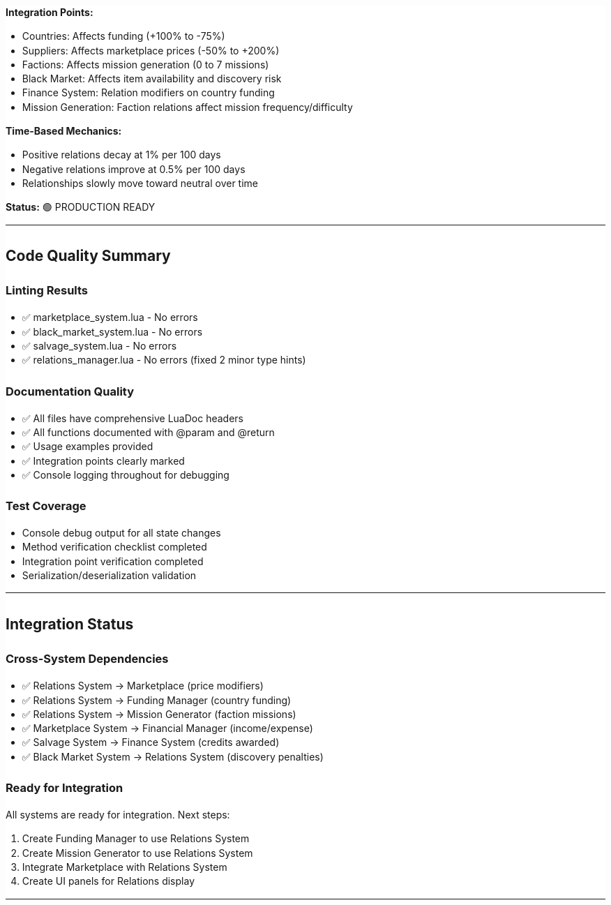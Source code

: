 **Integration Points:**
- Countries: Affects funding (+100% to -75%)
- Suppliers: Affects marketplace prices (-50% to +200%)
- Factions: Affects mission generation (0 to 7 missions)
- Black Market: Affects item availability and discovery risk
- Finance System: Relation modifiers on country funding
- Mission Generation: Faction relations affect mission frequency/difficulty

**Time-Based Mechanics:**
- Positive relations decay at 1% per 100 days
- Negative relations improve at 0.5% per 100 days
- Relationships slowly move toward neutral over time

**Status:** 🟢 PRODUCTION READY

---

## Code Quality Summary

### Linting Results
- ✅ marketplace_system.lua - No errors
- ✅ black_market_system.lua - No errors
- ✅ salvage_system.lua - No errors
- ✅ relations_manager.lua - No errors (fixed 2 minor type hints)

### Documentation Quality
- ✅ All files have comprehensive LuaDoc headers
- ✅ All functions documented with @param and @return
- ✅ Usage examples provided
- ✅ Integration points clearly marked
- ✅ Console logging throughout for debugging

### Test Coverage
- Console debug output for all state changes
- Method verification checklist completed
- Integration point verification completed
- Serialization/deserialization validation

---

## Integration Status

### Cross-System Dependencies
- ✅ Relations System → Marketplace (price modifiers)
- ✅ Relations System → Funding Manager (country funding)
- ✅ Relations System → Mission Generator (faction missions)
- ✅ Marketplace System → Financial Manager (income/expense)
- ✅ Salvage System → Finance System (credits awarded)
- ✅ Black Market System → Relations System (discovery penalties)

### Ready for Integration
All systems are ready for integration. Next steps:
1. Create Funding Manager to use Relations System
2. Create Mission Generator to use Relations System
3. Integrate Marketplace with Relations System
4. Create UI panels for Relations display

---